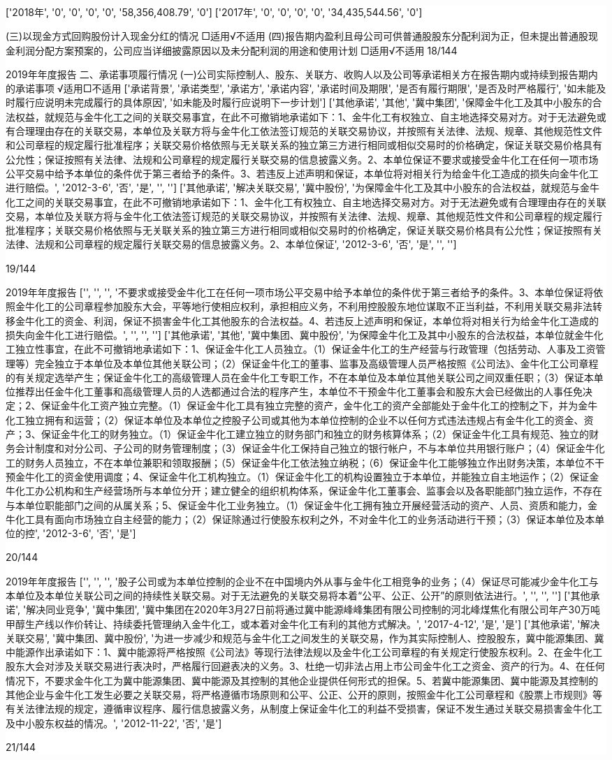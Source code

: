 ['2018年', '0', '0', '0', '0', '58,356,408.79', '0']
['2017年', '0', '0', '0', '0', '34,435,544.56', '0']

(三)以现金方式回购股份计入现金分红的情况
□适用√不适用
(四)报告期内盈利且母公司可供普通股股东分配利润为正，但未提出普通股现金利润分配方案预案的，公司应当详细披露原因以及未分配利润的用途和使用计划
□适用√不适用
18/144

2019年年度报告
二、承诺事项履行情况
(一)公司实际控制人、股东、关联方、收购人以及公司等承诺相关方在报告期内或持续到报告期内的承诺事项
√适用□不适用
['承诺背景', '承诺类型', '承诺方', '承诺内容', '承诺时间及期限', '是否有履行期限', '是否及时严格履行', '如未能及时履行应说明未完成履行的具体原因', '如未能及时履行应说明下一步计划']
['其他承诺', '其他', '冀中集团', '保障金牛化工及其中小股东的合法权益，就规范与金牛化工之间的关联交易事宜，在此不可撤销地承诺如下：1、金牛化工有权独立、自主地选择交易对方。对于无法避免或有合理理由存在的关联交易，本单位及关联方将与金牛化工依法签订规范的关联交易协议，并按照有关法律、法规、规章、其他规范性文件和公司章程的规定履行批准程序；关联交易价格依照与无关联关系的独立第三方进行相同或相似交易时的价格确定，保证关联交易价格具有公允性；保证按照有关法律、法规和公司章程的规定履行关联交易的信息披露义务。2、本单位保证不要求或接受金牛化工在任何一项市场公平交易中给予本单位的条件优于第三者给予的条件。3、若违反上述声明和保证，本单位将对相关行为给金牛化工造成的损失向金牛化工进行赔偿。', '2012-3-6', '否', '是', '', '']
['其他承诺', '解决关联交易', '冀中股份', '为保障金牛化工及其中小股东的合法权益，就规范与金牛化工之间的关联交易事宜，在此不可撤销地承诺如下：1、金牛化工有权独立、自主地选择交易对方。对于无法避免或有合理理由存在的关联交易，本单位及关联方将与金牛化工依法签订规范的关联交易协议，并按照有关法律、法规、规章、其他规范性文件和公司章程的规定履行批准程序；关联交易价格依照与无关联关系的独立第三方进行相同或相似交易时的价格确定，保证关联交易价格具有公允性；保证按照有关法律、法规和公司章程的规定履行关联交易的信息披露义务。2、本单位保证', '2012-3-6', '否', '是', '', '']

19/144

2019年年度报告
['', '', '', '不要求或接受金牛化工在任何一项市场公平交易中给予本单位的条件优于第三者给予的条件。3、本单位保证将依照金牛化工的公司章程参加股东大会，平等地行使相应权利，承担相应义务，不利用控股股东地位谋取不正当利益，不利用关联交易非法转移金牛化工的资金、利润，保证不损害金牛化工其他股东的合法权益。4、若违反上述声明和保证，本单位将对相关行为给金牛化工造成的损失向金牛化工进行赔偿。', '', '', '']
['其他承诺', '其他', '冀中集团、冀中股份', '为保障金牛化工及其中小股东的合法权益，本单位就金牛化工独立性事宜，在此不可撤销地承诺如下：1、保证金牛化工人员独立。（1）保证金牛化工的生产经营与行政管理（包括劳动、人事及工资管理等）完全独立于本单位及本单位其他关联公司；（2）保证金牛化工的董事、监事及高级管理人员严格按照《公司法》、金牛化工公司章程的有关规定选举产生；保证金牛化工的高级管理人员在金牛化工专职工作，不在本单位及本单位其他关联公司之间双重任职；（3）保证本单位推荐出任金牛化工董事和高级管理人员的人选都通过合法的程序产生，本单位不干预金牛化工董事会和股东大会已经做出的人事任免决定；2、保证金牛化工资产独立完整。（1）保证金牛化工具有独立完整的资产，金牛化工的资产全部能处于金牛化工的控制之下，并为金牛化工独立拥有和运营；（2）保证本单位及本单位之控股子公司或其他为本单位控制的企业不以任何方式违法违规占有金牛化工的资金、资产；3、保证金牛化工的财务独立。（1）保证金牛化工建立独立的财务部门和独立的财务核算体系；（2）保证金牛化工具有规范、独立的财务会计制度和对分公司、子公司的财务管理制度；（3）保证金牛化工保持自己独立的银行帐户，不与本单位共用银行账户；（4）保证金牛化工的财务人员独立，不在本单位兼职和领取报酬；（5）保证金牛化工依法独立纳税；（6）保证金牛化工能够独立作出财务决策，本单位不干预金牛化工的资金使用调度；4、保证金牛化工机构独立。（1）保证金牛化工的机构设置独立于本单位，并能独立自主地运作；（2）保证金牛化工办公机构和生产经营场所与本单位分开；建立健全的组织机构体系，保证金牛化工董事会、监事会以及各职能部门独立运作，不存在与本单位职能部门之间的从属关系；5、保证金牛化工业务独立。（1）保证金牛化工拥有独立开展经营活动的资产、人员、资质和能力，金牛化工具有面向市场独立自主经营的能力；（2）保证除通过行使股东权利之外，不对金牛化工的业务活动进行干预；（3）保证本单位及本单位的控', '2012-3-6', '否', '是']

20/144

2019年年度报告
['', '', '', '股子公司或为本单位控制的企业不在中国境内外从事与金牛化工相竞争的业务；（4）保证尽可能减少金牛化工与本单位及本单位关联公司之间的持续性关联交易。对于无法避免的关联交易将本着“公平、公正、公开”的原则依法进行。', '', '', '']
['其他承诺', '解决同业竞争', '冀中集团', '冀中集团在2020年3月27日前将通过冀中能源峰峰集团有限公司控制的河北峰煤焦化有限公司年产30万吨甲醇生产线以作价转让、持续委托管理纳入金牛化工，或本着对金牛化工有利的其他方式解决。', '2017-4-12', '是', '是']
['其他承诺', '解决关联交易', '冀中集团、冀中股份', '为进一步减少和规范与金牛化工之间发生的关联交易，作为其实际控制人、控股股东，冀中能源集团、冀中能源作出承诺如下：1、冀中能源将严格按照《公司法》等现行法律法规以及金牛化工公司章程的有关规定行使股东权利。2、在金牛化工股东大会对涉及关联交易进行表决时，严格履行回避表决的义务。3、杜绝一切非法占用上市公司金牛化工之资金、资产的行为。4、在任何情况下，不要求金牛化工为冀中能源集团、冀中能源及其控制的其他企业提供任何形式的担保。5、若冀中能源集团、冀中能源及其控制的其他企业与金牛化工发生必要之关联交易，将严格遵循市场原则和公平、公正、公开的原则，按照金牛化工公司章程和《股票上市规则》等有关法律法规的规定，遵循审议程序、履行信息披露义务，从制度上保证金牛化工的利益不受损害，保证不发生通过关联交易损害金牛化工及中小股东权益的情况。', '2012-11-22', '否', '是']

21/144
